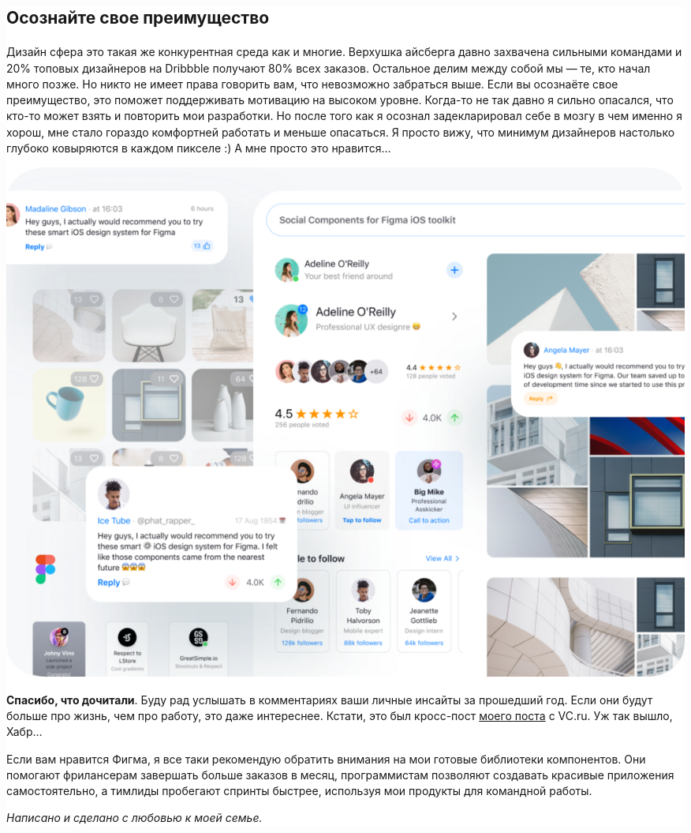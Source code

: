 ## Осознайте свое преимущество

Дизайн сфера это такая же конкурентная среда как и многие. Верхушка айсберга давно захвачена сильными командами и 20% топовых дизайнеров на Dribbble получают 80% всех заказов. Остальное делим между собой мы — те, кто начал много позже. Но никто не имеет права говорить вам, что невозможно забраться выше. Если вы осознаёте свое преимущество, это поможет поддерживать мотивацию на высоком уровне. Когда-то не так давно я сильно опасался, что кто-то может взять и повторить мои разработки. Но после того как я осознал задекларировал себе в мозгу в чем именно я хорош, мне стало гораздо комфортней работать и меньше опасаться. Я просто вижу, что минимум дизайнеров настолько глубоко ковыряются в каждом пикселе :) А мне просто это нравится…

![](../_resources/6f5cb4e84f1e42a68ce89d71d746f66b.png)

**Спасибо, что дочитали**. Буду рад услышать в комментариях ваши личные инсайты за прошедший год. Если они будут больше про жизнь, чем про работу, это даже интереснее. Кстати, это был кросс-пост [моего поста](https://vc.ru/design/54363-kak-ya-dizayn-monetiziroval-moi-15-insaytov-o-sozdanii-uspeshnogo-cifrovogo-produkta) с VC.ru. Уж так вышло, Хабр…

Если вам нравится Фигма, я все таки рекомендую обратить внимания на мои готовые библиотеки компонентов. Они помогают фрилансерам завершать больше заказов в месяц, программистам позволяют создавать красивые приложения самостоятельно, а тимлиды пробегают спринты быстрее, используя мои продукты для командной работы.

_Написано и сделано с любовью к моей семье._